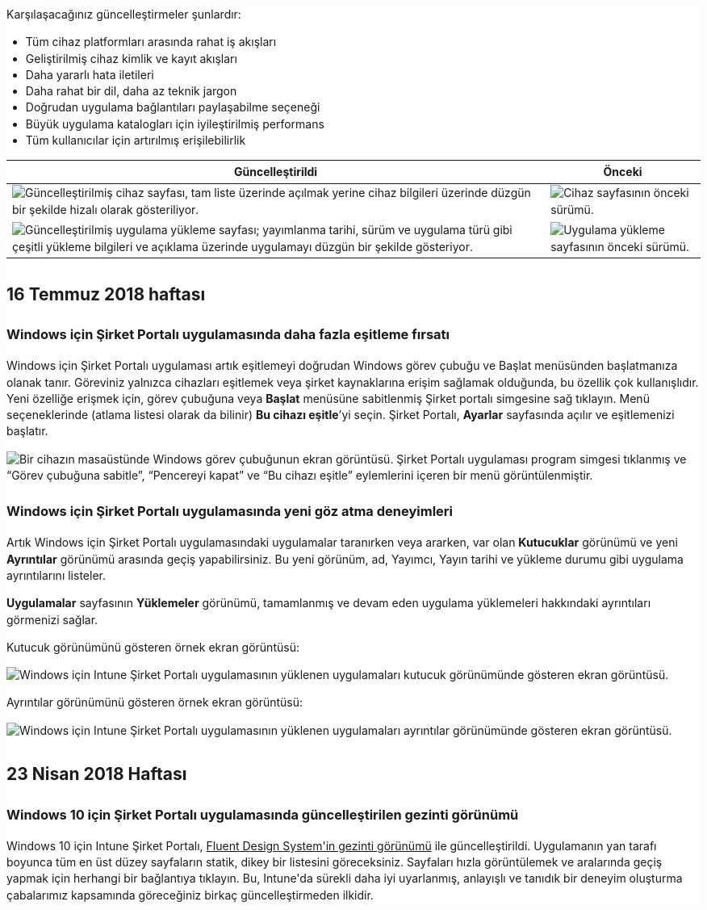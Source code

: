 Karşılaşacağınız güncelleştirmeler şunlardır:  

- Tüm cihaz platformları arasında rahat iş akışları
- Geliştirilmiş cihaz kimlik ve kayıt akışları
- Daha yararlı hata iletileri
- Daha rahat bir dil, daha az teknik jargon
- Doğrudan uygulama bağlantıları paylaşabilme seçeneği
- Büyük uygulama katalogları için iyileştirilmiş performans
- Tüm kullanıcılar için artırılmış erişilebilirlik  

|Güncelleştirildi|Önceki|
|---|---|
|![Güncelleştirilmiş cihaz sayfası, tam liste üzerinde açılmak yerine cihaz bilgileri üzerinde düzgün bir şekilde hizalı olarak gösteriliyor.](./media/whats-new-app-ui/iwp-device-after-1803.png)|![Cihaz sayfasının önceki sürümü.](./media/whats-new-app-ui/iwp-device-before-1803.png)|
|![Güncelleştirilmiş uygulama yükleme sayfası; yayımlanma tarihi, sürüm ve uygulama türü gibi çeşitli yükleme bilgileri ve açıklama üzerinde uygulamayı düzgün bir şekilde gösteriyor.](./media/whats-new-app-ui/iwp-app-install-after-1803.png)|![Uygulama yükleme sayfasının önceki sürümü.](./media/whats-new-app-ui/iwp-app-install-before-1803.png)|  

## <a name="week-of-july-16-2018"></a>16 Temmuz 2018 haftası  

### <a name="more-opportunities-to-sync-in-the-company-portal-app-for-windows"></a>Windows için Şirket Portalı uygulamasında daha fazla eşitleme fırsatı   
Windows için Şirket Portalı uygulaması artık eşitlemeyi doğrudan Windows görev çubuğu ve Başlat menüsünden başlatmanıza olanak tanır. Göreviniz yalnızca cihazları eşitlemek veya şirket kaynaklarına erişim sağlamak olduğunda, bu özellik çok kullanışlıdır. Yeni özelliğe erişmek için, görev çubuğuna veya **Başlat** menüsüne sabitlenmiş Şirket portalı simgesine sağ tıklayın. Menü seçeneklerinde (atlama listesi olarak da bilinir) **Bu cihazı eşitle**’yi seçin. Şirket Portalı, **Ayarlar** sayfasında açılır ve eşitlemenizi başlatır.  

![Bir cihazın masaüstünde Windows görev çubuğunun ekran görüntüsü. Şirket Portalı uygulaması program simgesi tıklanmış ve “Görev çubuğuna sabitle”, “Pencereyi kapat” ve “Bu cihazı eşitle” eylemlerini içeren bir menü görüntülenmiştir.](./media/whats-new-app-ui/sync-device-from-start-menu-1807.png)  

### <a name="new-browsing-experiences-in-the-company-portal-app-for-windows"></a>Windows için Şirket Portalı uygulamasında yeni göz atma deneyimleri  

Artık Windows için Şirket Portalı uygulamasındaki uygulamalar taranırken veya ararken, var olan **Kutucuklar** görünümü ve yeni **Ayrıntılar** görünümü arasında geçiş yapabilirsiniz. Bu yeni görünüm, ad, Yayımcı, Yayın tarihi ve yükleme durumu gibi uygulama ayrıntılarını listeler.  

**Uygulamalar** sayfasının **Yüklemeler** görünümü, tamamlanmış ve devam eden uygulama yüklemeleri hakkındaki ayrıntıları görmenizi sağlar.  

Kutucuk görünümünü gösteren örnek ekran görüntüsü:  
 
![Windows için Intune Şirket Portalı uygulamasının yüklenen uygulamaları kutucuk görünümünde gösteren ekran görüntüsü.](./media/whats-new-app-ui/tiles-installed-view-cpapp-1807.png)  

Ayrıntılar görünümünü gösteren örnek ekran görüntüsü:  

![Windows için Intune Şirket Portalı uygulamasının yüklenen uygulamaları ayrıntılar görünümünde gösteren ekran görüntüsü.](./media/whats-new-app-ui/details-installed-view-cpapp-1807.png)

## <a name="week-of-april-23-2018"></a>23 Nisan 2018 Haftası
### <a name="updated-navigation-view-in-the-company-portal-app-for-windows-10----1195010---"></a>Windows 10 için Şirket Portalı uygulamasında güncelleştirilen gezinti görünümü  
Windows 10 için Intune Şirket Portalı, [Fluent Design System'in gezinti görünümü](https://docs.microsoft.com/windows/uwp/design/basics/navigation-basics) ile güncelleştirildi. Uygulamanın yan tarafı boyunca tüm en üst düzey sayfaların statik, dikey bir listesini göreceksiniz. Sayfaları hızla görüntülemek ve aralarında geçiş yapmak için herhangi bir bağlantıya tıklayın. Bu, Intune'da sürekli daha iyi uyarlanmış, anlayışlı ve tanıdık bir deneyim oluşturma çabalarımız kapsamında göreceğiniz birkaç güncelleştirmeden ilkidir. 
